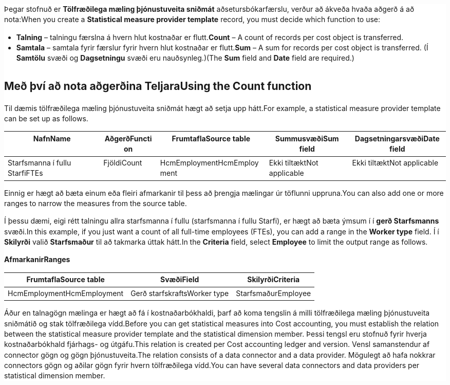 <span data-ttu-id="4ae63-203">Þegar stofnuð er **Tölfræðilega mæling þjónustuveita sniðmát** aðsetursbókarfærslu, verður að ákveða hvaða aðgerð á að nota:</span><span class="sxs-lookup"><span data-stu-id="4ae63-203">When you create a **Statistical measure provider template** record, you must decide which function to use:</span></span>

- <span data-ttu-id="4ae63-204">**Talning** – talningu færslna á hvern hlut kostnaðar er flutt.</span><span class="sxs-lookup"><span data-stu-id="4ae63-204">**Count** – A count of records per cost object is transferred.</span></span>
- <span data-ttu-id="4ae63-205">**Samtala** – samtala fyrir færslur fyrir hvern hlut kostnaðar er flutt.</span><span class="sxs-lookup"><span data-stu-id="4ae63-205">**Sum** – A sum for records per cost object is transferred.</span></span> <span data-ttu-id="4ae63-206">(Í **Samtölu** svæði og **Dagsetningu** svæði eru nauðsynleg.)</span><span class="sxs-lookup"><span data-stu-id="4ae63-206">(The **Sum** field and **Date** field are required.)</span></span>

## <a name="using-the-count-function"></a><span data-ttu-id="4ae63-207">Með því að nota aðgerðina Teljara</span><span class="sxs-lookup"><span data-stu-id="4ae63-207">Using the Count function</span></span>

<span data-ttu-id="4ae63-208">Til dæmis tölfræðilega mæling þjónustuveita sniðmát hægt að setja upp hátt.</span><span class="sxs-lookup"><span data-stu-id="4ae63-208">For example, a statistical measure provider template can be set up as follows.</span></span>

| <span data-ttu-id="4ae63-209">Nafn</span><span class="sxs-lookup"><span data-stu-id="4ae63-209">Name</span></span>  | <span data-ttu-id="4ae63-210">Aðgerð</span><span class="sxs-lookup"><span data-stu-id="4ae63-210">Function</span></span> | <span data-ttu-id="4ae63-211">Frumtafla</span><span class="sxs-lookup"><span data-stu-id="4ae63-211">Source table</span></span>  | <span data-ttu-id="4ae63-212">Summusvæði</span><span class="sxs-lookup"><span data-stu-id="4ae63-212">Sum field</span></span>      | <span data-ttu-id="4ae63-213">Dagsetningarsvæði</span><span class="sxs-lookup"><span data-stu-id="4ae63-213">Date field</span></span>     |
|-------|----------|---------------|----------------|----------------|
| <span data-ttu-id="4ae63-214">Starfsmanna í fullu Starfi</span><span class="sxs-lookup"><span data-stu-id="4ae63-214">FTEs</span></span>  | <span data-ttu-id="4ae63-215">Fjöldi</span><span class="sxs-lookup"><span data-stu-id="4ae63-215">Count</span></span>    | <span data-ttu-id="4ae63-216">HcmEmployment</span><span class="sxs-lookup"><span data-stu-id="4ae63-216">HcmEmployment</span></span> | <span data-ttu-id="4ae63-217">Ekki tiltækt</span><span class="sxs-lookup"><span data-stu-id="4ae63-217">Not applicable</span></span> | <span data-ttu-id="4ae63-218">Ekki tiltækt</span><span class="sxs-lookup"><span data-stu-id="4ae63-218">Not applicable</span></span> |

<span data-ttu-id="4ae63-219">Einnig er hægt að bæta einum eða fleiri afmarkanir til þess að þrengja mælingar úr töflunni uppruna.</span><span class="sxs-lookup"><span data-stu-id="4ae63-219">You can also add one or more ranges to narrow the measures from the source table.</span></span>

<span data-ttu-id="4ae63-220">Í þessu dæmi, eigi rétt talningu allra starfsmanna í fullu (starfsmanna í fullu Starfi), er hægt að bæta ýmsum í í **gerð Starfsmanns** svæði.</span><span class="sxs-lookup"><span data-stu-id="4ae63-220">In this example, if you just want a count of all full-time employees (FTEs), you can add a range in the **Worker type** field.</span></span> <span data-ttu-id="4ae63-221">Í í **Skilyrði** valið **Starfsmaður** til að takmarka úttak hátt.</span><span class="sxs-lookup"><span data-stu-id="4ae63-221">In the **Criteria** field, select **Employee** to limit the output range as follows.</span></span>

<span data-ttu-id="4ae63-222">**Afmarkanir**</span><span class="sxs-lookup"><span data-stu-id="4ae63-222">**Ranges**</span></span>

| <span data-ttu-id="4ae63-223">Frumtafla</span><span class="sxs-lookup"><span data-stu-id="4ae63-223">Source table</span></span>  | <span data-ttu-id="4ae63-224">Svæði</span><span class="sxs-lookup"><span data-stu-id="4ae63-224">Field</span></span>       | <span data-ttu-id="4ae63-225">Skilyrði</span><span class="sxs-lookup"><span data-stu-id="4ae63-225">Criteria</span></span> |
|---------------|-------------|----------|
| <span data-ttu-id="4ae63-226">HcmEmployment</span><span class="sxs-lookup"><span data-stu-id="4ae63-226">HcmEmployment</span></span> | <span data-ttu-id="4ae63-227">Gerð starfskrafts</span><span class="sxs-lookup"><span data-stu-id="4ae63-227">Worker type</span></span> | <span data-ttu-id="4ae63-228">Starfsmaður</span><span class="sxs-lookup"><span data-stu-id="4ae63-228">Employee</span></span> |

<span data-ttu-id="4ae63-229">Áður en talnagögn mælinga er hægt að fá í kostnaðarbókhaldi, þarf að koma tengslin á milli tölfræðilega mæling þjónustuveita sniðmátið og stak tölfræðilega vídd.</span><span class="sxs-lookup"><span data-stu-id="4ae63-229">Before you can get statistical measures into Cost accounting, you must establish the relation between the statistical measure provider template and the statistical dimension member.</span></span> <span data-ttu-id="4ae63-230">Þessi tengsl eru stofnuð fyrir hverja kostnaðarbókhald fjárhags- og útgáfu.</span><span class="sxs-lookup"><span data-stu-id="4ae63-230">This relation is created per Cost accounting ledger and version.</span></span> <span data-ttu-id="4ae63-231">Vensl samanstendur af connector gögn og gögn þjónustuveita.</span><span class="sxs-lookup"><span data-stu-id="4ae63-231">The relation consists of a data connector and a data provider.</span></span> <span data-ttu-id="4ae63-232">Mögulegt að hafa nokkrar connectors gögn og aðilar gögn fyrir hvern tölfræðilega vídd.</span><span class="sxs-lookup"><span data-stu-id="4ae63-232">You can have several data connectors and data providers per statistical dimension member.</span></span>
